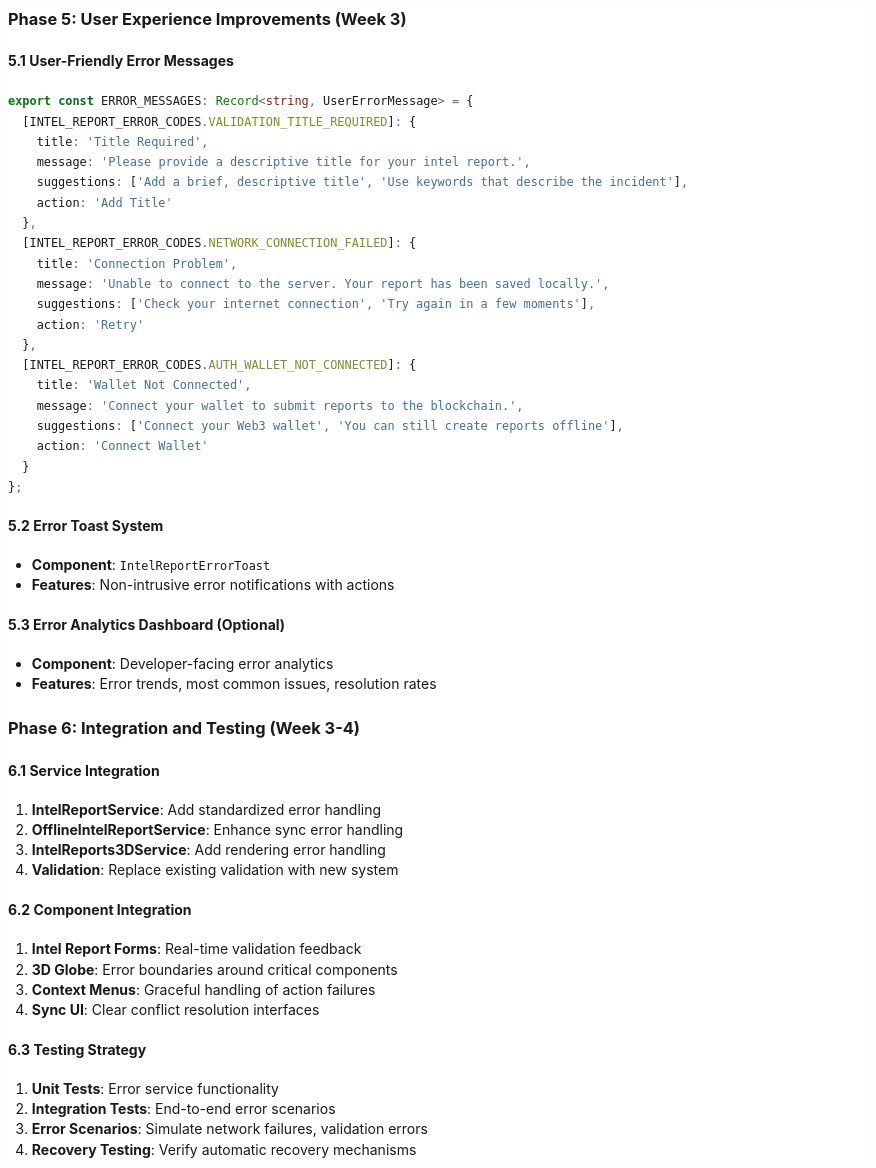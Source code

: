 ### Phase 5: User Experience Improvements (Week 3)

#### 5.1 User-Friendly Error Messages
```typescript
export const ERROR_MESSAGES: Record<string, UserErrorMessage> = {
  [INTEL_REPORT_ERROR_CODES.VALIDATION_TITLE_REQUIRED]: {
    title: 'Title Required',
    message: 'Please provide a descriptive title for your intel report.',
    suggestions: ['Add a brief, descriptive title', 'Use keywords that describe the incident'],
    action: 'Add Title'
  },
  [INTEL_REPORT_ERROR_CODES.NETWORK_CONNECTION_FAILED]: {
    title: 'Connection Problem',
    message: 'Unable to connect to the server. Your report has been saved locally.',
    suggestions: ['Check your internet connection', 'Try again in a few moments'],
    action: 'Retry'
  },
  [INTEL_REPORT_ERROR_CODES.AUTH_WALLET_NOT_CONNECTED]: {
    title: 'Wallet Not Connected',
    message: 'Connect your wallet to submit reports to the blockchain.',
    suggestions: ['Connect your Web3 wallet', 'You can still create reports offline'],
    action: 'Connect Wallet'
  }
};
```

#### 5.2 Error Toast System
- **Component**: `IntelReportErrorToast`
- **Features**: Non-intrusive error notifications with actions

#### 5.3 Error Analytics Dashboard (Optional)
- **Component**: Developer-facing error analytics
- **Features**: Error trends, most common issues, resolution rates

### Phase 6: Integration and Testing (Week 3-4)

#### 6.1 Service Integration
1. **IntelReportService**: Add standardized error handling
2. **OfflineIntelReportService**: Enhance sync error handling
3. **IntelReports3DService**: Add rendering error handling
4. **Validation**: Replace existing validation with new system

#### 6.2 Component Integration
1. **Intel Report Forms**: Real-time validation feedback
2. **3D Globe**: Error boundaries around critical components
3. **Context Menus**: Graceful handling of action failures
4. **Sync UI**: Clear conflict resolution interfaces

#### 6.3 Testing Strategy
1. **Unit Tests**: Error service functionality
2. **Integration Tests**: End-to-end error scenarios
3. **Error Scenarios**: Simulate network failures, validation errors
4. **Recovery Testing**: Verify automatic recovery mechanisms
